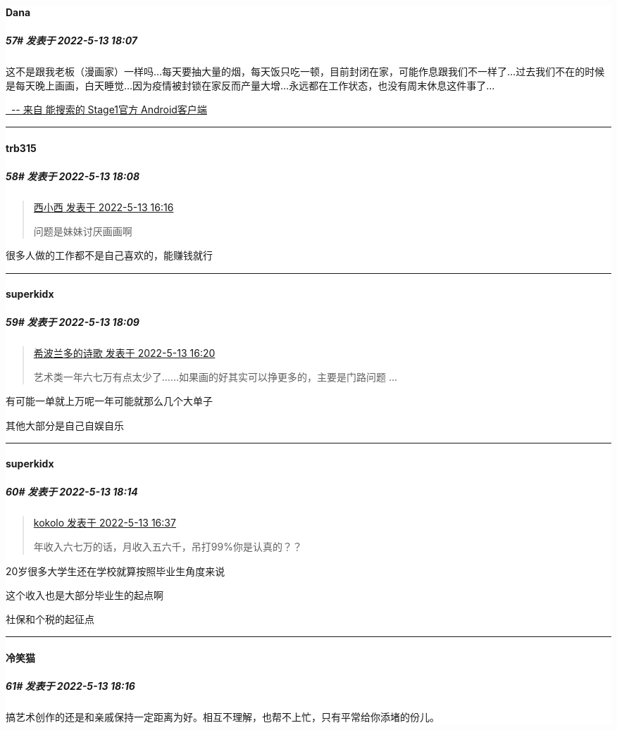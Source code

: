 ####  Dana  
##### 57#       发表于 2022-5-13 18:07

这不是跟我老板（漫画家）一样吗…每天要抽大量的烟，每天饭只吃一顿，目前封闭在家，可能作息跟我们不一样了…过去我们不在的时候是每天晚上画画，白天睡觉…因为疫情被封锁在家反而产量大增…永远都在工作状态，也没有周末休息这件事了…

[  -- 来自 能搜索的 Stage1官方 Android客户端](https://www.coolapk.com/apk/140634)

*****

####  trb315  
##### 58#       发表于 2022-5-13 18:08

<blockquote><a href="httphttps://bbs.saraba1st.com/2b/forum.php?mod=redirect&amp;goto=findpost&amp;pid=55819924&amp;ptid=2069373" target="_blank">西小西 发表于 2022-5-13 16:16</a>

问题是妹妹讨厌画画啊</blockquote>
很多人做的工作都不是自己喜欢的，能赚钱就行

*****

####  superkidx  
##### 59#       发表于 2022-5-13 18:09

<blockquote><a href="httphttps://bbs.saraba1st.com/2b/forum.php?mod=redirect&amp;goto=findpost&amp;pid=55820000&amp;ptid=2069373" target="_blank">希波兰多的诗歌 发表于 2022-5-13 16:20</a>

艺术类一年六七万有点太少了……如果画的好其实可以挣更多的，主要是门路问题 ...</blockquote>
有可能一单就上万呢一年可能就那么几个大单子 

其他大部分是自己自娱自乐

*****

####  superkidx  
##### 60#       发表于 2022-5-13 18:14

<blockquote><a href="httphttps://bbs.saraba1st.com/2b/forum.php?mod=redirect&amp;goto=findpost&amp;pid=55820358&amp;ptid=2069373" target="_blank">kokolo 发表于 2022-5-13 16:37</a>

年收入六七万的话，月收入五六千，吊打99%你是认真的？？</blockquote>
20岁很多大学生还在学校就算按照毕业生角度来说 

这个收入也是大部分毕业生的起点啊

社保和个税的起征点



*****

####  冷笑猫  
##### 61#       发表于 2022-5-13 18:16

搞艺术创作的还是和亲戚保持一定距离为好。相互不理解，也帮不上忙，只有平常给你添堵的份儿。



